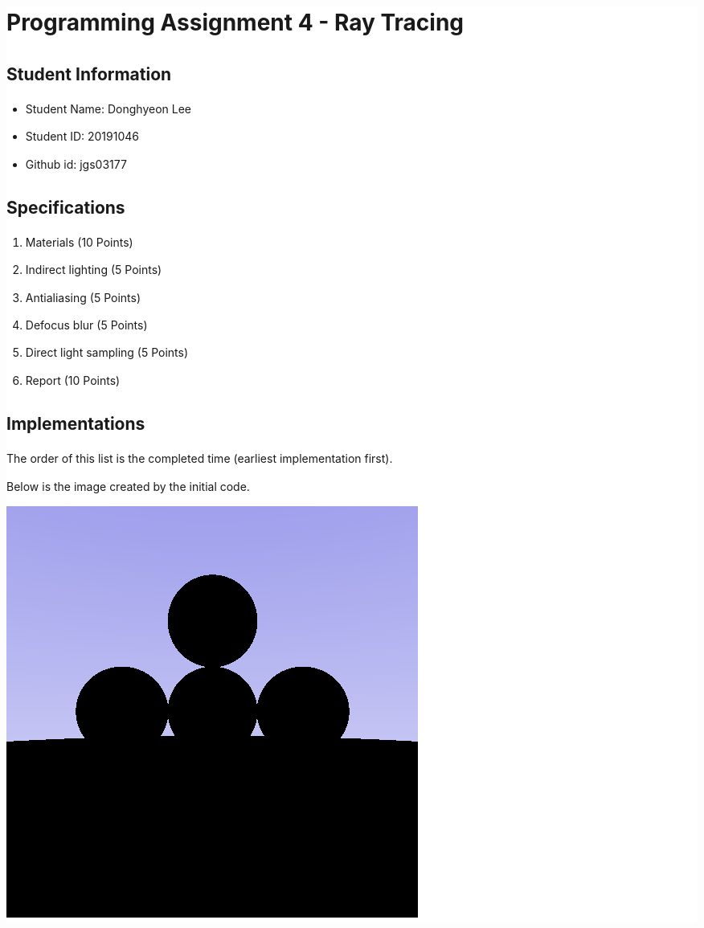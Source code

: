 # Programming Assignment 4 - Ray Tracing


## Student Information

 + Student Name: Donghyeon Lee

 + Student ID: 20191046

 + Github id: jgs03177


## Specifications

 1. Materials (10 Points)

 1. Indirect lighting (5 Points)
 
 1. Antialiasing (5 Points)
 
 1. Defocus blur (5 Points)
 
 1. Direct light sampling (5 Points)
 
 1. Report (10 Points)


## Implementations

The order of this list is the completed time (earliest implementation first).

Below is the image created by the initial code. 

![doc/result_0.png](doc/result_0.png)
